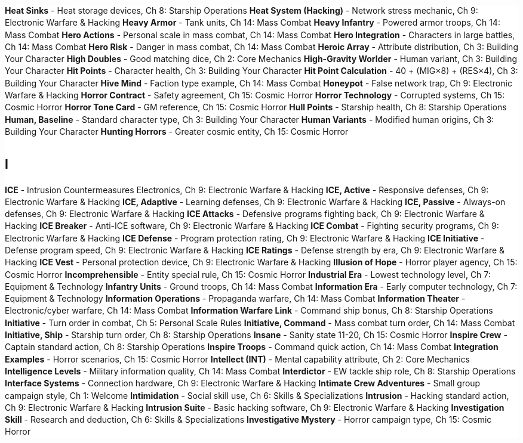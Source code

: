 **Heat Sinks** - Heat storage devices, Ch 8: Starship Operations
**Heat System (Hacking)** - Network stress mechanic, Ch 9: Electronic Warfare & Hacking
**Heavy Armor** - Tank units, Ch 14: Mass Combat
**Heavy Infantry** - Powered armor troops, Ch 14: Mass Combat
**Hero Actions** - Personal scale in mass combat, Ch 14: Mass Combat
**Hero Integration** - Characters in large battles, Ch 14: Mass Combat
**Hero Risk** - Danger in mass combat, Ch 14: Mass Combat
**Heroic Array** - Attribute distribution, Ch 3: Building Your Character
**High Doubles** - Good matching dice, Ch 2: Core Mechanics
**High-Gravity Worlder** - Human variant, Ch 3: Building Your Character
**Hit Points** - Character health, Ch 3: Building Your Character
**Hit Point Calculation** - 40 + (MIG×8) + (RES×4), Ch 3: Building Your Character
**Hive Mind** - Faction type example, Ch 14: Mass Combat
**Honeypot** - False network trap, Ch 9: Electronic Warfare & Hacking
**Horror Contract** - Safety agreement, Ch 15: Cosmic Horror
**Horror Technology** - Corrupted systems, Ch 15: Cosmic Horror
**Horror Tone Card** - GM reference, Ch 15: Cosmic Horror
**Hull Points** - Starship health, Ch 8: Starship Operations
**Human, Baseline** - Standard character type, Ch 3: Building Your Character
**Human Variants** - Modified human origins, Ch 3: Building Your Character
**Hunting Horrors** - Greater cosmic entity, Ch 15: Cosmic Horror

## I

**ICE** - Intrusion Countermeasures Electronics, Ch 9: Electronic Warfare & Hacking
**ICE, Active** - Responsive defenses, Ch 9: Electronic Warfare & Hacking
**ICE, Adaptive** - Learning defenses, Ch 9: Electronic Warfare & Hacking
**ICE, Passive** - Always-on defenses, Ch 9: Electronic Warfare & Hacking
**ICE Attacks** - Defensive programs fighting back, Ch 9: Electronic Warfare & Hacking
**ICE Breaker** - Anti-ICE software, Ch 9: Electronic Warfare & Hacking
**ICE Combat** - Fighting security programs, Ch 9: Electronic Warfare & Hacking
**ICE Defense** - Program protection rating, Ch 9: Electronic Warfare & Hacking
**ICE Initiative** - Defense program speed, Ch 9: Electronic Warfare & Hacking
**ICE Ratings** - Defense strength by era, Ch 9: Electronic Warfare & Hacking
**ICE Vest** - Personal protection device, Ch 9: Electronic Warfare & Hacking
**Illusion of Hope** - Horror player agency, Ch 15: Cosmic Horror
**Incomprehensible** - Entity special rule, Ch 15: Cosmic Horror
**Industrial Era** - Lowest technology level, Ch 7: Equipment & Technology
**Infantry Units** - Ground troops, Ch 14: Mass Combat
**Information Era** - Early computer technology, Ch 7: Equipment & Technology
**Information Operations** - Propaganda warfare, Ch 14: Mass Combat
**Information Theater** - Electronic/cyber warfare, Ch 14: Mass Combat
**Information Warfare Link** - Command ship bonus, Ch 8: Starship Operations
**Initiative** - Turn order in combat, Ch 5: Personal Scale Rules
**Initiative, Command** - Mass combat turn order, Ch 14: Mass Combat
**Initiative, Ship** - Starship turn order, Ch 8: Starship Operations
**Insane** - Sanity state 11-20, Ch 15: Cosmic Horror
**Inspire Crew** - Captain standard action, Ch 8: Starship Operations
**Inspire Troops** - Command quick action, Ch 14: Mass Combat
**Integration Examples** - Horror scenarios, Ch 15: Cosmic Horror
**Intellect (INT)** - Mental capability attribute, Ch 2: Core Mechanics
**Intelligence Levels** - Military information quality, Ch 14: Mass Combat
**Interdictor** - EW tackle ship role, Ch 8: Starship Operations
**Interface Systems** - Connection hardware, Ch 9: Electronic Warfare & Hacking
**Intimate Crew Adventures** - Small group campaign style, Ch 1: Welcome
**Intimidation** - Social skill use, Ch 6: Skills & Specializations
**Intrusion** - Hacking standard action, Ch 9: Electronic Warfare & Hacking
**Intrusion Suite** - Basic hacking software, Ch 9: Electronic Warfare & Hacking
**Investigation Skill** - Research and deduction, Ch 6: Skills & Specializations
**Investigative Mystery** - Horror campaign type, Ch 15: Cosmic Horror
